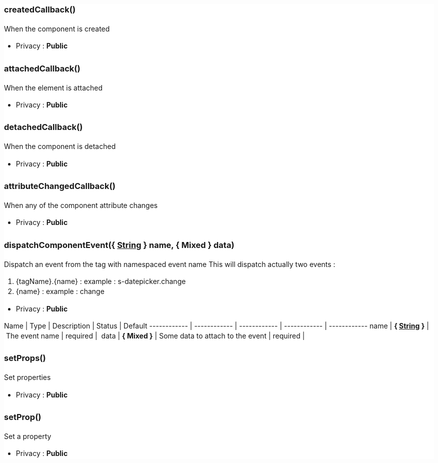 ### createdCallback()
When the component is created
- Privacy : **Public**




### attachedCallback()
When the element is attached
- Privacy : **Public**




### detachedCallback()
When the component is detached
- Privacy : **Public**




### attributeChangedCallback()
When any of the component attribute changes
- Privacy : **Public**




### dispatchComponentEvent({ <a class="link" href="https://developer.mozilla.org/fr/docs/Web/JavaScript/Reference/Objets_globaux/String" target="_blank" title="String">String</a> } name, { Mixed } data)
Dispatch an event from the tag with namespaced event name
This will dispatch actually two events :
1. {tagName}.{name} : example : s-datepicker.change
2. {name} 		   : example : change

- Privacy : **Public**



Name | Type | Description | Status | Default
------------ | ------------ | ------------ | ------------ | ------------
name | **{ <a class="link" href="https://developer.mozilla.org/fr/docs/Web/JavaScript/Reference/Objets_globaux/String" target="_blank" title="String">String</a> }** | The event name | required | 
data | **{ Mixed }** | Some data to attach to the event | required | 


### setProps()
Set properties
- Privacy : **Public**




### setProp()
Set a property
- Privacy : **Public**
